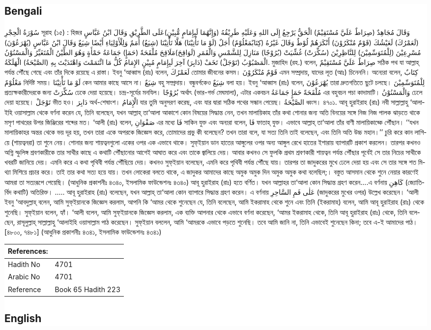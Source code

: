 ## Bengali


<div dir="ltr" lang="bn" style={{fontSize:'larger',backgroundColor:'#f8f9fa',padding:20}}>
سُوْرَةُ الْحِجْرِ সূরাহ (১৫) : হিজর وَقَالَ مُجَاهِدٌ (صِرَاطٌ عَلَيَّ مُسْتَقِيْمٌ) الْحَقُّ يَرْجِعُ إِلَى اللهِ وَعَلَيْهِ طَرِيْقُهُ (وَإِنَّهُمَا لَبِإِمَامٍ مُّبِيْنٍ)عَلَى الطَّرِيْقِ وَقَالَ ابْنُ عَبَّاسٍ (لَعَمْرُكَ) لَعَيْشُكَ (قَوْمٌ مُنْكَرُوْنَ) أَنْكَرَهُمْ لُوْطٌ وَقَالَ غَيْرُهُ (كِتَابٌمَعْلُوْمٌ) أَجَلٌ (لَوْ مَا تَأْتِيْنَا) هَلَّا تَأْتِيْنَا (شِيَعٌ) أُمَمٌ وَلِلْأَوْلِيَاءِ أَيْضًا شِيَعٌ وَقَالَ ابْنُ عَبَّاسٍ (يُهْرَعُوْنَ) مُسْرِعِيْنَ (لِلْمُتَوَسِّمِيْنَ) لِلنَّاظِرِيْنَ (سُكِّرَتْ) غُشِّيَتْ (بُرُوْجًا) مَنَازِلَ لِلشَّمْسِ وَالْقَمَرِ (لَوَاقِحَ)مَلَاقِحَ مُلْقَحَةً (حَمَإٍ) جَمَاعَةُ حَمْأَةٍ وَهُوَ الطِّيْنُ الْمُتَغَيِّرُ وَالْمَسْنُوْنُ الْمَصْبُوْبُ (تَوْجَلْ) تَخَفْ (دَابِرَ) آخِرَ لَبِإِمَامٍ مُبِيْنٍ الإِمَامُ كُلُّ مَا ائْتَمَمْتَ وَاهْتَدَيْتَ بِهِ (الصَّيْحَةُ) الْهَلَكَةُ. মুজাহিদ (রহ.) বলেন, صِرَاطٌ عَلَيَّ مُسْتَقِيْمٌ সঠিক পথ যা আল্লাহ্ পর্যন্ত পৌঁছে গেছে এবং তাঁর দিকে রয়েছে এ রাস্তা। ইবনু ‘আব্বাস (রাঃ) বলেন, لَعَمْرُكَ তোমার জীবনের কসম। قَوْمٌ مُنْكَرُوْنَ এমন সম্প্রদায়, যাদের লূত (আঃ) চিনেননি। অন্যেরা বলেন, كِتَابٌ مَعْلُوْمٌ নির্দিষ্ট সময়। لَوْ مَا تَأْتِيْنَا কেন আমার কাছে আসে না। شِيَعٌ বহু সম্প্রদায়। বন্ধুবর্গকেও شِيَعٌ বলা হয়। ইবনু ‘আব্বাস (রাঃ) বলেন, يُهْرَعُوْنَ তারা দ্রুতগতিতে ছুটে চলছে। لِلْمُتَوَسِّمِيْنَ প্রত্যক্ষকারীদেরকে জন্য سُكِّرَتْ ঢেকে দেয়া হয়েছে। চন্দ্র-সূর্যের মনযিল। بُرُوْجًا অর্থাৎ (ভার-গর্ভ মেঘমালা), এটার একবচন مُلْقَحَةً حَمَإٍ جَمَاعَةُ এর বহুবচন পচা কাদামাটি। وَالْمَسْنُوْنُ ঢেলে দেয়া হয়েছে। تَوْجَلْ ভীত হও। دَابِرَ অর্থ-শেষাংশ। الْإِمَامُ যার তুমি অনুসরণ করেছ, এবং যার দ্বারা সঠিক পথের সন্ধান পেয়েছ। الصَّيْحَةُ ধ্বংস। ৪৭০১. আবূ হুরাইরাহ (রাঃ) নবী সাল্লাল্লাহু ‘আলাইহি ওয়াসাল্লাম থেকে বর্ণনা করেন যে, তিনি বলেছেন, যখন আল্লাহ্ তা‘আলা আকাশে কোন বিষয়ের সিদ্ধান্ত নেন, তখন মালায়িকাহ তাঁর কথা শোনার জন্য অতি বিনয়ের সঙ্গে নিজ নিজ পালক ঝাড়তে থাকে মসৃণ পাথরের উপর জিঞ্জিরের শব্দের মত। ‘আলী (রাঃ) বলেন, صَفْوَانِ এর মধ্যে فَا সাকিন যুক্ত এবং অন্যরা বলেন, فَا ফাতাহ্ যুক্ত। এভাবে আল্লাহ্ তা‘আলা তাঁর বাণী মালায়িকাহ্কে পৌঁছান। ‘‘যখন মালায়িকাহর অন্তর থেকে ভয় দূর হয়, তখন তারা একে অপরকে জিজ্ঞেস করে, তোমাদের প্রভু কী বলেছেন? তখন তারা বলে, যা সত্য তিনি তাই বলেছেন, এবং তিনি অতি উচ্চ মহান।’’ চুরি করে কান লাগিয়ে (শায়ত্বনরা) তা শুনে নেয়। শোনার জন্য শায়ত্বনগুলো একের ওপর এক এভাবে থাকে। সুফ্ইয়ান ডান হাতের আঙ্গুলের ওপর অন্য আঙ্গুল রেখে হাতের ইশারায় ব্যাপারটি প্রকাশ করলেন। তারপর কখনও অগ্নি স্ফুলিঙ্গ শ্রবণকারীকে তার সাথীর কাছে এ কথাটি পৌঁছানোর আগেই আঘাত করে এবং তাকে জ্বালিয়ে দেয়। আবার কখনও সে ফুলকি প্রথম শ্রবণকারী শায়ত্বন পর্যন্ত পৌঁছার পূর্বেই সে তার নিচের সাথীকে খবরটি জানিয়ে দেয়। এমনি করে এ কথা পৃথিবী পর্যন্ত পৌঁছিয়ে দেয়। কখনও সুফ্ইয়ান বলেছেন, এমনি করে পৃথিবী পর্যন্ত পৌঁছে যায়। তারপর তা জাদুকরের মুখে ঢেলে দেয়া হয় এবং সে তার সঙ্গে শত মিথ্যা মিশিয়ে প্রচার করে। তাই তার কথা সত্য হয়ে যায়। তখন লোকেরা বলতে থাকে, এ জাদুকর আমাদের কাছে অমুক অমুক দিন অমুক অমুক কথা বলেছিল;। বস্তুত আসমান থেকে শুনে নেয়ার কারণেই আমরা তা সত্যরূপে পেয়েছি। (আধুনিক প্রকাশনীঃ ৪৩৪০, ইসলামিক ফাউন্ডেশনঃ ৪৩৪০) আবূ হুরাইরাহ (রাঃ) হতে বর্ণিত। যখন আল্লাহর তা‘আলা কোন সিদ্ধান্ত গ্রহণ করেন....এ বর্ণনায় كَاهِنِ (জ্যোতির্বিদ কথাটি) অতিরিক্ত। ..... আবূ হুরাইরাহ (রাঃ) বলেছেন, যখন আল্লাহ্ তা‘আলা কোন ব্যাপারে সিদ্ধান্ত গ্রহণ করেন। এ বর্ণনায় عَلٰى فَمِ السَّاحِرِ (জাদুকরের মুখের ওপর) উল্লেখ করেছেন। ‘আলী ইবনু ‘আবদুল্লাহ্ বলেন, আমি সুফ্ইয়ানকে জিজ্ঞেস করলাম, আপনি কি ‘আমর থেকে শুনেছেন যে, তিনি বলেছেন, আমি ইকরামাহ থেকে শুনে এবং তিনি (ইকরামাহ) বলেন, আমি আবূ হুরাইরাহ (রাঃ) থেকে শুনেছি। সুফ্ইয়ান বলেন, হ্যাঁ। ‘আলী বলেন, আমি সুফ্ইয়ানকে জিজ্ঞেস করলাম, এক ব্যক্তি আপনার থেকে এভাবে বর্ণনা করেছেন, ‘আমর ইকরামাহ থেকে, তিনি আবূ হুরাইরাহ (রাঃ) থেকে, তিনি বলেছেন, রাসূলুল্লাহ্ সাল্লাল্লাহু ‘আলাইহি ওয়াসাল্লাম পাঠ করেছেন। সুফ্ইয়ান বললেন, আমি ‘আমরকে এভাবে পড়তে শুনেছি। তবে আমি জানি না, তিনি এভাবেই শুনেছেন কিনা; তবে এ-ই আমাদের পাঠ। [৪৮০০, ৭৪৮১] (আধুনিক প্রকাশনীঃ ৪৩৪১, ইসলামিক ফাউন্ডেশনঃ ৪৩৪১)
</div>
<div style={{backgroundColor:'#f8f9fa',padding:20, marginBottom: 10}}><table> <thead> <tr> <th>References:</th> <th></th> </tr> </thead> <tbody><tr><td>Hadith No</td><td>4701</td></tr><tr><td>Arabic No</td><td>4701</td></tr><tr><td>Reference</td><td>Book 65 Hadith 223</td></tr></tbody></table></div>

## English

